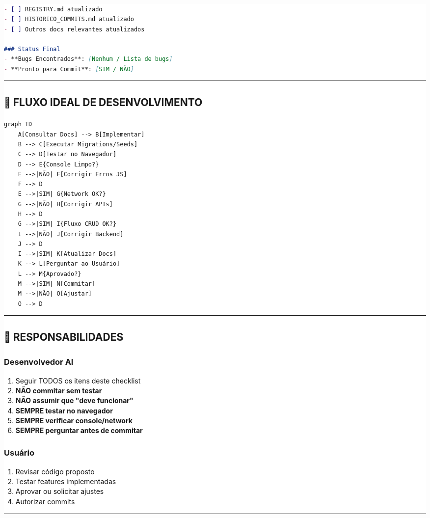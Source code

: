 ```markdown
- [ ] REGISTRY.md atualizado
- [ ] HISTORICO_COMMITS.md atualizado
- [ ] Outros docs relevantes atualizados

### Status Final
- **Bugs Encontrados**: [Nenhum / Lista de bugs]
- **Pronto para Commit**: [SIM / NÃO]
```

---

## 🔄 FLUXO IDEAL DE DESENVOLVIMENTO

```mermaid
graph TD
    A[Consultar Docs] --> B[Implementar]
    B --> C[Executar Migrations/Seeds]
    C --> D[Testar no Navegador]
    D --> E{Console Limpo?}
    E -->|NÃO| F[Corrigir Erros JS]
    F --> D
    E -->|SIM| G{Network OK?}
    G -->|NÃO| H[Corrigir APIs]
    H --> D
    G -->|SIM| I{Fluxo CRUD OK?}
    I -->|NÃO| J[Corrigir Backend]
    J --> D
    I -->|SIM| K[Atualizar Docs]
    K --> L[Perguntar ao Usuário]
    L --> M{Aprovado?}
    M -->|SIM| N[Commitar]
    M -->|NÃO| O[Ajustar]
    O --> D
```

---

## 🎯 RESPONSABILIDADES

### Desenvolvedor AI
1. Seguir TODOS os itens deste checklist
2. **NÃO commitar sem testar**
3. **NÃO assumir que "deve funcionar"**
4. **SEMPRE testar no navegador**
5. **SEMPRE verificar console/network**
6. **SEMPRE perguntar antes de commitar**

### Usuário
1. Revisar código proposto
2. Testar features implementadas
3. Aprovar ou solicitar ajustes
4. Autorizar commits

---